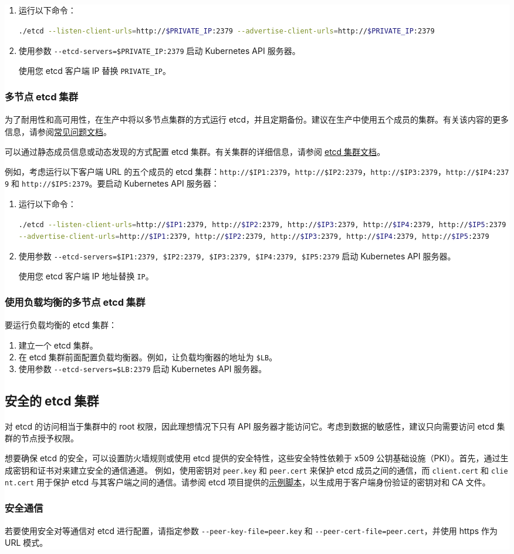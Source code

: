 1. 运行以下命令：

    ```sh
    ./etcd --listen-client-urls=http://$PRIVATE_IP:2379 --advertise-client-urls=http://$PRIVATE_IP:2379
    ```

2. 使用参数 `--etcd-servers=$PRIVATE_IP:2379` 启动 Kubernetes API 服务器。

    使用您 etcd 客户端 IP 替换 `PRIVATE_IP`。


### 多节点 etcd 集群

为了耐用性和高可用性，在生产中将以多节点集群的方式运行 etcd，并且定期备份。建议在生产中使用五个成员的集群。有关该内容的更多信息，请参阅[常见问题文档](https://github.com/coreos/etcd/blob/master/Documentation/faq.md#what-is-failure-tolerance)。

可以通过静态成员信息或动态发现的方式配置 etcd 集群。有关集群的详细信息，请参阅 [etcd 集群文档](https://github.com/coreos/etcd/blob/master/Documentation/op-guide/clustering.md)。

例如，考虑运行以下客户端 URL 的五个成员的 etcd 集群：`http://$IP1:2379`，`http://$IP2:2379`，`http://$IP3:2379`，`http://$IP4:2379` 和 `http://$IP5:2379`。要启动 Kubernetes API 服务器：

1. 运行以下命令：

    ```sh
    ./etcd --listen-client-urls=http://$IP1:2379, http://$IP2:2379, http://$IP3:2379, http://$IP4:2379, http://$IP5:2379 --advertise-client-urls=http://$IP1:2379, http://$IP2:2379, http://$IP3:2379, http://$IP4:2379, http://$IP5:2379
    ```

2. 使用参数 `--etcd-servers=$IP1:2379, $IP2:2379, $IP3:2379, $IP4:2379, $IP5:2379` 启动 Kubernetes API 服务器。

    使用您 etcd 客户端 IP 地址替换 `IP`。


### 使用负载均衡的多节点 etcd 集群

要运行负载均衡的 etcd 集群：

1. 建立一个 etcd 集群。
2. 在 etcd 集群前面配置负载均衡器。例如，让负载均衡器的地址为 `$LB`。
3. 使用参数 `--etcd-servers=$LB:2379` 启动 Kubernetes API 服务器。


## 安全的 etcd 集群

对 etcd 的访问相当于集群中的 root 权限，因此理想情况下只有 API 服务器才能访问它。考虑到数据的敏感性，建议只向需要访问 etcd 集群的节点授予权限。

想要确保 etcd 的安全，可以设置防火墙规则或使用 etcd 提供的安全特性，这些安全特性依赖于 x509 公钥基础设施（PKI）。首先，通过生成密钥和证书对来建立安全的通信通道。
例如，使用密钥对 `peer.key` 和 `peer.cert` 来保护 etcd 成员之间的通信，而 `client.cert` 和 `client.cert` 用于保护 etcd 与其客户端之间的通信。请参阅 etcd 项目提供的[示例脚本](https://github.com/coreos/etcd/tree/master/hack/tls-setup)，以生成用于客户端身份验证的密钥对和 CA 文件。


### 安全通信

若要使用安全对等通信对 etcd 进行配置，请指定参数 `--peer-key-file=peer.key` 和 `--peer-cert-file=peer.cert`，并使用 https 作为 URL 模式。
